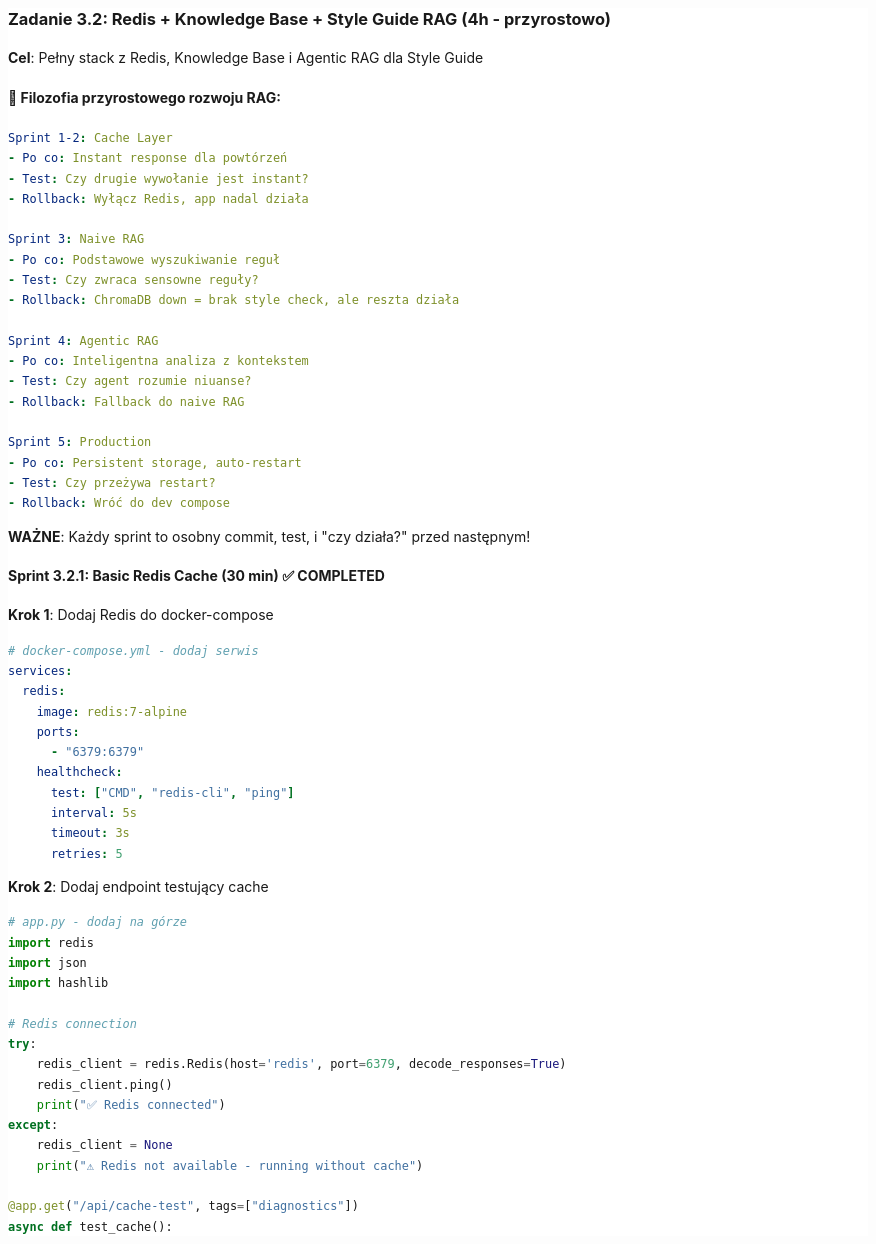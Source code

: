 ### Zadanie 3.2: Redis + Knowledge Base + Style Guide RAG (4h - przyrostowo)

**Cel**: Pełny stack z Redis, Knowledge Base i Agentic RAG dla Style Guide

#### 🎯 Filozofia przyrostowego rozwoju RAG:

```yaml
Sprint 1-2: Cache Layer
- Po co: Instant response dla powtórzeń
- Test: Czy drugie wywołanie jest instant?
- Rollback: Wyłącz Redis, app nadal działa

Sprint 3: Naive RAG
- Po co: Podstawowe wyszukiwanie reguł
- Test: Czy zwraca sensowne reguły?
- Rollback: ChromaDB down = brak style check, ale reszta działa

Sprint 4: Agentic RAG  
- Po co: Inteligentna analiza z kontekstem
- Test: Czy agent rozumie niuanse?
- Rollback: Fallback do naive RAG

Sprint 5: Production
- Po co: Persistent storage, auto-restart
- Test: Czy przeżywa restart?
- Rollback: Wróć do dev compose
```

**WAŻNE**: Każdy sprint to osobny commit, test, i "czy działa?" przed następnym!

#### Sprint 3.2.1: Basic Redis Cache (30 min) ✅ COMPLETED

**Krok 1**: Dodaj Redis do docker-compose
```yaml
# docker-compose.yml - dodaj serwis
services:
  redis:
    image: redis:7-alpine
    ports:
      - "6379:6379"
    healthcheck:
      test: ["CMD", "redis-cli", "ping"]
      interval: 5s
      timeout: 3s
      retries: 5
```

**Krok 2**: Dodaj endpoint testujący cache
```python
# app.py - dodaj na górze
import redis
import json
import hashlib

# Redis connection
try:
    redis_client = redis.Redis(host='redis', port=6379, decode_responses=True)
    redis_client.ping()
    print("✅ Redis connected")
except:
    redis_client = None
    print("⚠️ Redis not available - running without cache")

@app.get("/api/cache-test", tags=["diagnostics"])
async def test_cache():
```